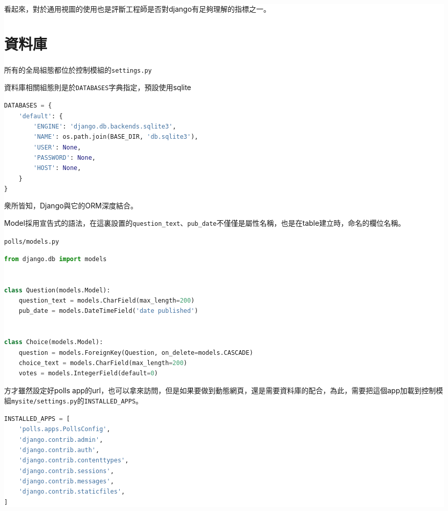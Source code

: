 看起來，對於通用視圖的使用也是評斷工程師是否對django有足夠理解的指標之一。

# 資料庫

所有的全局組態都位於控制模組的`settings.py`

資料庫相關組態則是於`DATABASES`字典指定，預設使用sqlite

```python
DATABASES = {
    'default': {
        'ENGINE': 'django.db.backends.sqlite3',
        'NAME': os.path.join(BASE_DIR, 'db.sqlite3'),
        'USER': None,
        'PASSWORD': None,
        'HOST': None,
    }
}
```

衆所皆知，Django與它的ORM深度結合。

Model採用宣告式的語法，在這裏設置的`question_text`、`pub_date`不僅僅是屬性名稱，也是在table建立時，命名的欄位名稱。

`polls/models.py`

```python
from django.db import models


class Question(models.Model):
    question_text = models.CharField(max_length=200)
    pub_date = models.DateTimeField('date published')


class Choice(models.Model):
    question = models.ForeignKey(Question, on_delete=models.CASCADE)
    choice_text = models.CharField(max_length=200)
    votes = models.IntegerField(default=0)
```

方才雖然設定好polls app的url，也可以拿來訪問，但是如果要做到動態網頁，還是需要資料庫的配合，為此，需要把這個app加載到控制模組`mysite/settings.py`的`INSTALLED_APPS`。

```python
INSTALLED_APPS = [
    'polls.apps.PollsConfig',
    'django.contrib.admin',
    'django.contrib.auth',
    'django.contrib.contenttypes',
    'django.contrib.sessions',
    'django.contrib.messages',
    'django.contrib.staticfiles',
]
```
